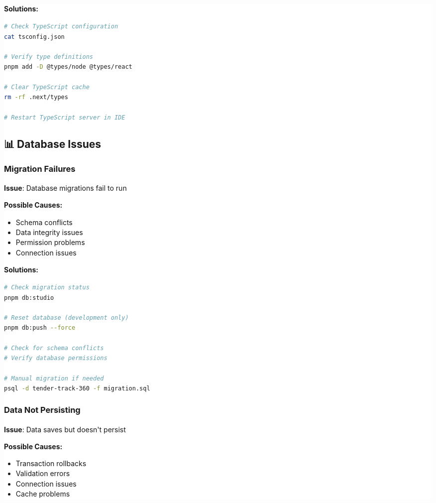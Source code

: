 **Solutions:**

```bash
# Check TypeScript configuration
cat tsconfig.json

# Verify type definitions
pnpm add -D @types/node @types/react

# Clear TypeScript cache
rm -rf .next/types

# Restart TypeScript server in IDE
```

## 📊 Database Issues

### Migration Failures

**Issue**: Database migrations fail to run

**Possible Causes:**

- Schema conflicts
- Data integrity issues
- Permission problems
- Connection issues

**Solutions:**

```bash
# Check migration status
pnpm db:studio

# Reset database (development only)
pnpm db:push --force

# Check for schema conflicts
# Verify database permissions

# Manual migration if needed
psql -d tender-track-360 -f migration.sql
```

### Data Not Persisting

**Issue**: Data saves but doesn't persist

**Possible Causes:**

- Transaction rollbacks
- Validation errors
- Connection issues
- Cache problems
